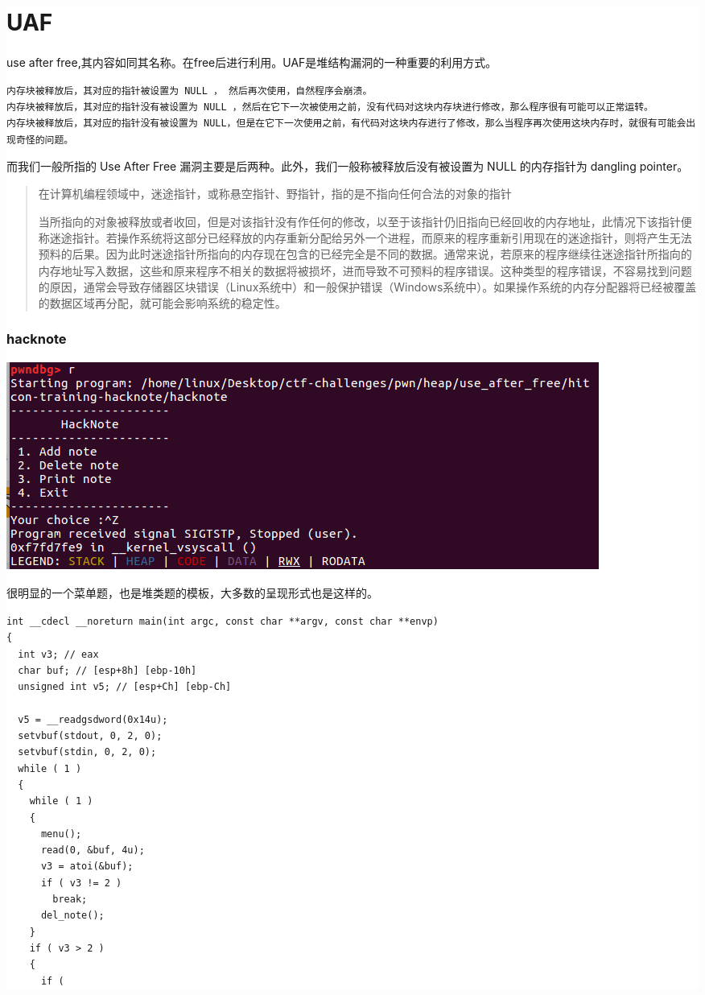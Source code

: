 



# UAF

use after free,其内容如同其名称。在free后进行利用。UAF是堆结构漏洞的一种重要的利用方式。

    内存块被释放后，其对应的指针被设置为 NULL ， 然后再次使用，自然程序会崩溃。
    内存块被释放后，其对应的指针没有被设置为 NULL ，然后在它下一次被使用之前，没有代码对这块内存块进行修改，那么程序很有可能可以正常运转。
    内存块被释放后，其对应的指针没有被设置为 NULL，但是在它下一次使用之前，有代码对这块内存进行了修改，那么当程序再次使用这块内存时，就很有可能会出现奇怪的问题。

而我们一般所指的 Use After Free 漏洞主要是后两种。此外，我们一般称被释放后没有被设置为 NULL 的内存指针为 dangling pointer。



> 在计算机编程领域中，迷途指针，或称悬空指针、野指针，指的是不指向任何合法的对象的指针
>
> 当所指向的对象被释放或者收回，但是对该指针没有作任何的修改，以至于该指针仍旧指向已经回收的内存地址，此情况下该指针便称迷途指针。若操作系统将这部分已经释放的内存重新分配给另外一个进程，而原来的程序重新引用现在的迷途指针，则将产生无法预料的后果。因为此时迷途指针所指向的内存现在包含的已经完全是不同的数据。通常来说，若原来的程序继续往迷途指针所指向的内存地址写入数据，这些和原来程序不相关的数据将被损坏，进而导致不可预料的程序错误。这种类型的程序错误，不容易找到问题的原因，通常会导致存储器区块错误（Linux系统中）和一般保护错误（Windows系统中）。如果操作系统的内存分配器将已经被覆盖的数据区域再分配，就可能会影响系统的稳定性。

### hacknote

![image-20201004192814920](UAF.assets/image-20201004192814920.png)

很明显的一个菜单题，也是堆类题的模板，大多数的呈现形式也是这样的。

```
int __cdecl __noreturn main(int argc, const char **argv, const char **envp)
{
  int v3; // eax
  char buf; // [esp+8h] [ebp-10h]
  unsigned int v5; // [esp+Ch] [ebp-Ch]

  v5 = __readgsdword(0x14u);
  setvbuf(stdout, 0, 2, 0);
  setvbuf(stdin, 0, 2, 0);
  while ( 1 )
  {
    while ( 1 )
    {
      menu();
      read(0, &buf, 4u);
      v3 = atoi(&buf);
      if ( v3 != 2 )
        break;
      del_note();
    }
    if ( v3 > 2 )
    {
      if ( 
```
